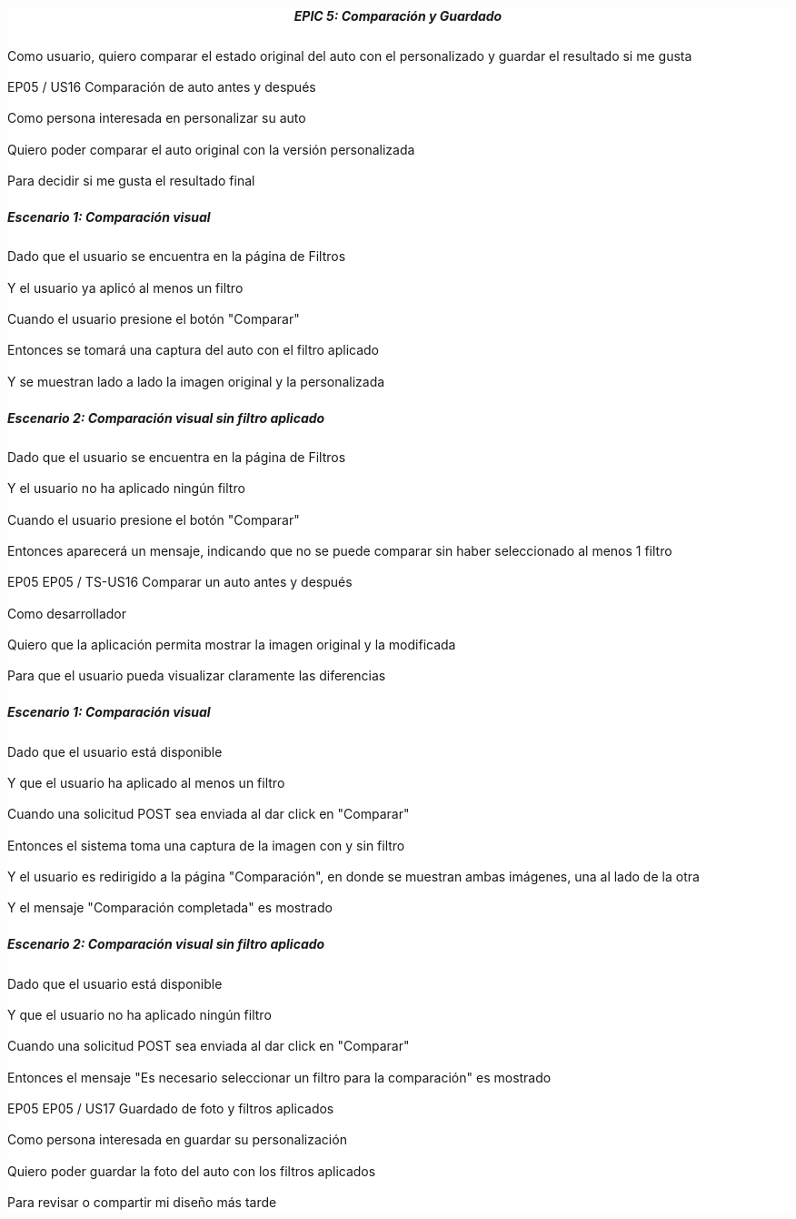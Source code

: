   
  <tr>
    <td colspan="5">
      <h5 style="text-align: center">EPIC 5: Comparación y Guardado</h5>
      <p>Como usuario, quiero comparar el estado original del auto con el personalizado y guardar el resultado si me gusta</p>
    </td>
  </tr>
  <tr>
    <th>EP05 / US16</th>
    <th>Comparación de auto antes y después</th>
    <td>
      <p>Como persona interesada en personalizar su auto</p>
      <p>Quiero poder comparar el auto original con la versión personalizada</p>
      <p>Para decidir si me gusta el resultado final</p>
    </td>
    <td>
      <h5>Escenario 1: Comparación visual</h5>
        <p>Dado que el usuario se encuentra en la página de Filtros</p>
        <p>Y el usuario ya aplicó al menos un filtro</p>
        <p>Cuando el usuario presione el botón "Comparar"</p>
        <p>Entonces se tomará una captura del auto con el filtro aplicado</p>
        <p>Y se muestran lado a lado la imagen original y la personalizada</p>
      <h5>Escenario 2: Comparación visual sin filtro aplicado</h5>
        <p>Dado que el usuario se encuentra en la página de Filtros</p>
        <p>Y el usuario no ha aplicado ningún filtro</p>
        <p>Cuando el usuario presione el botón "Comparar"</p>
        <p>Entonces aparecerá un mensaje, indicando que no se puede comparar sin haber seleccionado al menos 1 filtro</p>
    </td>
    <td>EP05</td>
  </tr>
  <tr>
    <th>EP05 / TS-US16</th>
    <th>Comparar un auto antes y después</th>
    <td>
      <p>Como desarrollador</p>
      <p>Quiero que la aplicación permita mostrar la imagen original y la modificada</p>
      <p>Para que el usuario pueda visualizar claramente las diferencias</p>
    </td>
    <td>
      <h5>Escenario 1: Comparación visual</h5>
        <p>Dado que el usuario está disponible</p>
        <p>Y que el usuario ha aplicado al menos un filtro</p>
        <p>Cuando una solicitud POST sea enviada al dar click en "Comparar"</p>
        <p>Entonces el sistema toma una captura de la imagen con y sin filtro</p>
        <p>Y el usuario es redirigido a la página "Comparación", en donde se muestran ambas imágenes, una al lado de la otra</p>
        <p>Y el mensaje "Comparación completada" es mostrado</p>
      <h5>Escenario 2: Comparación visual sin filtro aplicado</h5>
        <p>Dado que el usuario está disponible</p>
        <p>Y que el usuario no ha aplicado ningún filtro</p>
        <p>Cuando una solicitud POST sea enviada al dar click en "Comparar"</p>
        <p>Entonces el mensaje "Es necesario seleccionar un filtro para la comparación" es mostrado</p>
    </td>
    <td>EP05</td>
  </tr>
  <tr>
    <th>EP05 / US17</th>
    <th>Guardado de foto y filtros aplicados</th>
    <td>
      <p>Como persona interesada en guardar su personalización</p>
      <p>Quiero poder guardar la foto del auto con los filtros aplicados</p>
      <p>Para revisar o compartir mi diseño más tarde</p>